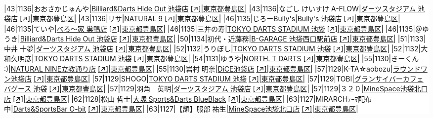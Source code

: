 |43|1136|<span class="rank-name-dl">おおさかじゅんや</span>|<a href="/darts/rank/shops/4718ccffebd285a60d9b047a20a7ba1e.html">Billiard&Darts Hide Out 池袋店</a> <a href="https://search.dartslive.com/jp/shop/4718ccffebd285a60d9b047a20a7ba1e">[↗]</a>|<a href="/darts/rank/東京都/豊島区">東京都豊島区</a>|
|43|1136|<span class="rank-name-pd">なごし けいすけ A-FLOW</span>|<a href="/darts/rank/shops/10210.html">ダーツスタジアム 池袋店</a> <a href="https://vs.phoenixdarts.com/jp/shop/shopDetailInfo/s_10210?s_seq=10210">[↗]</a>|<a href="/darts/rank/東京都/豊島区">東京都豊島区</a>|
|43|1136|<span class="rank-name-dl">リサ</span>|<a href="/darts/rank/shops/7699478e9e21d3840d9b047a20a7ba1e.html">NATURAL 9</a> <a href="https://search.dartslive.com/jp/shop/7699478e9e21d3840d9b047a20a7ba1e">[↗]</a>|<a href="/darts/rank/東京都/豊島区">東京都豊島区</a>|
|46|1135|<span class="rank-name-dl">じろーBully&#x27;s</span>|<a href="/darts/rank/shops/1678831bf8dbab330d9b047a20a7ba1e.html">Bully's 池袋店</a> <a href="https://search.dartslive.com/jp/shop/1678831bf8dbab330d9b047a20a7ba1e">[↗]</a>|<a href="/darts/rank/東京都/豊島区">東京都豊島区</a>|
|46|1135|<span class="rank-name-dl">ていや</span>|<a href="/darts/rank/shops/9910fa0e86803b9b0d9b047a20a7ba1e.html">べろ～家 巣鴨店</a> <a href="https://search.dartslive.com/jp/shop/9910fa0e86803b9b0d9b047a20a7ba1e">[↗]</a>|<a href="/darts/rank/東京都/豊島区">東京都豊島区</a>|
|46|1135|<span class="rank-name-dl">三井の寿</span>|<a href="/darts/rank/shops/33fd33943b479d090d9b047a20a7ba1e.html">TOKYO DARTS STADIUM 池袋</a> <a href="https://search.dartslive.com/jp/shop/33fd33943b479d090d9b047a20a7ba1e">[↗]</a>|<a href="/darts/rank/東京都/豊島区">東京都豊島区</a>|
|46|1135|<span class="rank-name-dl">＠ゆうき</span>|<a href="/darts/rank/shops/4718ccffebd285a60d9b047a20a7ba1e.html">Billiard&Darts Hide Out 池袋店</a> <a href="https://search.dartslive.com/jp/shop/4718ccffebd285a60d9b047a20a7ba1e">[↗]</a>|<a href="/darts/rank/東京都/豊島区">東京都豊島区</a>|
|50|1134|<span class="rank-name-dl">初代・近藤務</span>|<a href="/darts/rank/shops/5f128a3dece28813790ab824ce8730e5.html">B-GARAGE 池袋西口駅前店</a> <a href="https://search.dartslive.com/jp/shop/5f128a3dece28813790ab824ce8730e5">[↗]</a>|<a href="/darts/rank/東京都/豊島区">東京都豊島区</a>|
|51|1133|<span class="rank-name-pd"><span class="pro-icon-pd"></span>中井 十夢</span>|<a href="/darts/rank/shops/10210.html">ダーツスタジアム 池袋店</a> <a href="https://vs.phoenixdarts.com/jp/shop/shopDetailInfo/s_10210?s_seq=10210">[↗]</a>|<a href="/darts/rank/東京都/豊島区">東京都豊島区</a>|
|52|1132|<span class="rank-name-dl">うりぼし</span>|<a href="/darts/rank/shops/33fd33943b479d090d9b047a20a7ba1e.html">TOKYO DARTS STADIUM 池袋</a> <a href="https://search.dartslive.com/jp/shop/33fd33943b479d090d9b047a20a7ba1e">[↗]</a>|<a href="/darts/rank/東京都/豊島区">東京都豊島区</a>|
|52|1132|<span class="rank-name-dl">大和久明彦</span>|<a href="/darts/rank/shops/33fd33943b479d090d9b047a20a7ba1e.html">TOKYO DARTS STADIUM 池袋</a> <a href="https://search.dartslive.com/jp/shop/33fd33943b479d090d9b047a20a7ba1e">[↗]</a>|<a href="/darts/rank/東京都/豊島区">東京都豊島区</a>|
|54|1131|<span class="rank-name-dl">ゆうや</span>|<a href="/darts/rank/shops/e8a42605200897f00d9b047a20a7ba1e.html">NORTH. T DARTS</a> <a href="https://search.dartslive.com/jp/shop/e8a42605200897f00d9b047a20a7ba1e">[↗]</a>|<a href="/darts/rank/東京都/豊島区">東京都豊島区</a>|
|55|1130|<span class="rank-name-dl">きーくん :)</span>|<a href="/darts/rank/shops/16bea65440fad0730d9b047a20a7ba1e.html">NATURAL NINE立教通り店</a> <a href="https://search.dartslive.com/jp/shop/16bea65440fad0730d9b047a20a7ba1e">[↗]</a>|<a href="/darts/rank/東京都/豊島区">東京都豊島区</a>|
|55|1130|<span class="rank-name-dl">岩村 明奈</span>|<a href="/darts/rank/shops/b64d4d0adf4851cf790ab824ce8730e5.html">DiCE池袋店</a> <a href="https://search.dartslive.com/jp/shop/b64d4d0adf4851cf790ab824ce8730e5">[↗]</a>|<a href="/darts/rank/東京都/豊島区">東京都豊島区</a>|
|57|1129|<span class="rank-name-dl">K-TA☆aobozu</span>|<a href="/darts/rank/shops/e86812d441783ab00d9b047a20a7ba1e.html">ラウンドワン池袋店</a> <a href="https://search.dartslive.com/jp/shop/e86812d441783ab00d9b047a20a7ba1e">[↗]</a>|<a href="/darts/rank/東京都/豊島区">東京都豊島区</a>|
|57|1129|<span class="rank-name-dl">SHOGO</span>|<a href="/darts/rank/shops/33fd33943b479d090d9b047a20a7ba1e.html">TOKYO DARTS STADIUM 池袋</a> <a href="https://search.dartslive.com/jp/shop/33fd33943b479d090d9b047a20a7ba1e">[↗]</a>|<a href="/darts/rank/東京都/豊島区">東京都豊島区</a>|
|57|1129|<span class="rank-name-dl">TOBI</span>|<a href="/darts/rank/shops/de1891ee9e77790b0d9b047a20a7ba1e.html">グランサイバーカフェ バグース 池袋</a> <a href="https://search.dartslive.com/jp/shop/de1891ee9e77790b0d9b047a20a7ba1e">[↗]</a>|<a href="/darts/rank/東京都/豊島区">東京都豊島区</a>|
|57|1129|<span class="rank-name-pd">羽角　英明</span>|<a href="/darts/rank/shops/10210.html">ダーツスタジアム 池袋店</a> <a href="https://vs.phoenixdarts.com/jp/shop/shopDetailInfo/s_10210?s_seq=10210">[↗]</a>|<a href="/darts/rank/東京都/豊島区">東京都豊島区</a>|
|57|1129|<span class="rank-name-dl">３２０</span>|<a href="/darts/rank/shops/7140e814756376980d9b047a20a7ba1e.html">MineSpace池袋北口店</a> <a href="https://search.dartslive.com/jp/shop/7140e814756376980d9b047a20a7ba1e">[↗]</a>|<a href="/darts/rank/東京都/豊島区">東京都豊島区</a>|
|62|1128|<span class="rank-name-dl">松山 哲士</span>|<a href="/darts/rank/shops/9e50e2f80ce4f57f0d9b047a20a7ba1e.html">大塚 Sports&Darts BlueBlack</a> <a href="https://search.dartslive.com/jp/shop/9e50e2f80ce4f57f0d9b047a20a7ba1e">[↗]</a>|<a href="/darts/rank/東京都/豊島区">東京都豊島区</a>|
|63|1127|<span class="rank-name-dl">MIRARCHﾃｰﾏ配布中</span>|<a href="/darts/rank/shops/ccb1e6c6835a16af0d9b047a20a7ba1e.html">Darts&SportsBar O-bit</a> <a href="https://search.dartslive.com/jp/shop/ccb1e6c6835a16af0d9b047a20a7ba1e">[↗]</a>|<a href="/darts/rank/東京都/豊島区">東京都豊島区</a>|
|63|1127|<span class="rank-name-dl">【頷】服部 祐生</span>|<a href="/darts/rank/shops/7140e814756376980d9b047a20a7ba1e.html">MineSpace池袋北口店</a> <a href="https://search.dartslive.com/jp/shop/7140e814756376980d9b047a20a7ba1e">[↗]</a>|<a href="/darts/rank/東京都/豊島区">東京都豊島区</a>|